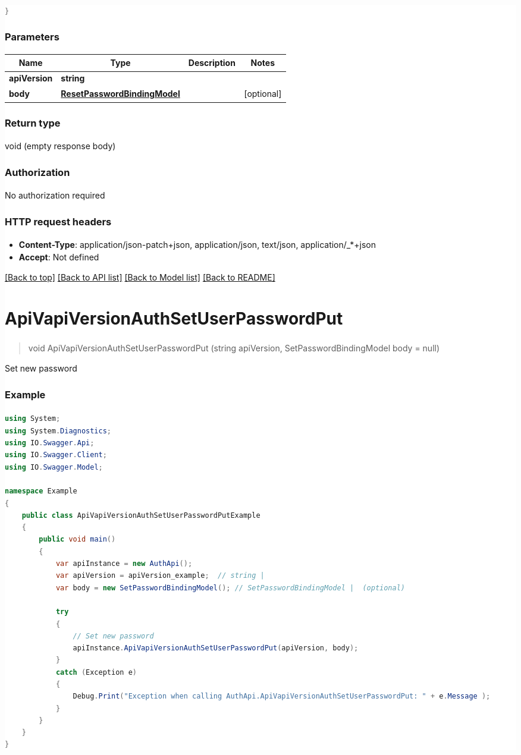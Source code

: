 ```csharp
}
```

### Parameters

Name | Type | Description  | Notes
------------- | ------------- | ------------- | -------------
 **apiVersion** | **string**|  | 
 **body** | [**ResetPasswordBindingModel**](ResetPasswordBindingModel.md)|  | [optional] 

### Return type

void (empty response body)

### Authorization

No authorization required

### HTTP request headers

 - **Content-Type**: application/json-patch+json, application/json, text/json, application/_*+json
 - **Accept**: Not defined

[[Back to top]](#) [[Back to API list]](../README.md#documentation-for-api-endpoints) [[Back to Model list]](../README.md#documentation-for-models) [[Back to README]](../README.md)
<a name="apivapiversionauthsetuserpasswordput"></a>
# **ApiVapiVersionAuthSetUserPasswordPut**
> void ApiVapiVersionAuthSetUserPasswordPut (string apiVersion, SetPasswordBindingModel body = null)

Set new password

### Example
```csharp
using System;
using System.Diagnostics;
using IO.Swagger.Api;
using IO.Swagger.Client;
using IO.Swagger.Model;

namespace Example
{
    public class ApiVapiVersionAuthSetUserPasswordPutExample
    {
        public void main()
        {
            var apiInstance = new AuthApi();
            var apiVersion = apiVersion_example;  // string | 
            var body = new SetPasswordBindingModel(); // SetPasswordBindingModel |  (optional) 

            try
            {
                // Set new password
                apiInstance.ApiVapiVersionAuthSetUserPasswordPut(apiVersion, body);
            }
            catch (Exception e)
            {
                Debug.Print("Exception when calling AuthApi.ApiVapiVersionAuthSetUserPasswordPut: " + e.Message );
            }
        }
    }
}
```